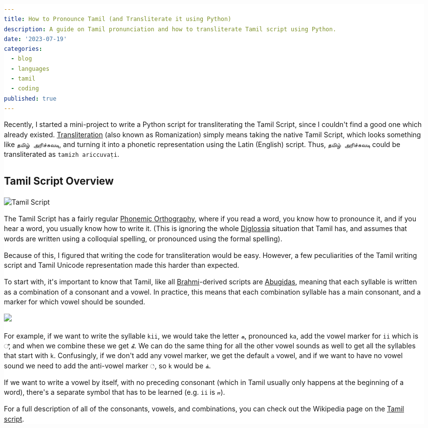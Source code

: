 ```yaml
---
title: How to Pronounce Tamil (and Transliterate it using Python)
description: A guide on Tamil pronunciation and how to transliterate Tamil script using Python.
date: '2023-07-19'
categories:
  - blog
  - languages
  - tamil
  - coding
published: true
---
```


Recently, I started a mini-project to write a Python script for transliterating the Tamil Script, since I couldn't find a good one which already existed. [Transliteration](https://en.wikipedia.org/wiki/Transliteration) (also known as Romanization) simply means taking the native Tamil Script, which looks something like `தமிழ் அரிச்சுவடி`, and turning it into a phonetic representation using the Latin (English) script. Thus, `தமிழ் அரிச்சுவடி` could be transliterated as `tamizh ariccuvaṭi`.

## Tamil Script Overview

![Tamil Script](/uploads/image-1689766116431.png)

The Tamil Script has a fairly regular [Phonemic Orthography](https://en.wikipedia.org/wiki/Phonemic_orthography), where if you read a word, you know how to pronounce it, and if you hear a word, you usually know how to write it. (This is ignoring the whole [Diglossia](https://en.wikipedia.org/wiki/Diglossia) situation that Tamil has, and assumes that words are written using a colloquial spelling, or pronounced using the formal spelling).

Because of this, I figured that writing the code for transliteration would be easy. However, a few peculiarities of the Tamil writing script and Tamil Unicode representation made this harder than expected.

To start with, it's important to know that Tamil, like all [Brahmi](https://en.wikipedia.org/wiki/Brahmi_script)-derived scripts are [Abugidas](https://en.wikipedia.org/wiki/Abugida), meaning that each syllable is written as a combination of a consonant and a vowel. In practice, this means that each combination syllable has a main consonant, and a marker for which vowel should be sounded.

![](https://saumikn.com/wp-content/uploads/image-1689766176042.png)

For example, if we want to write the syllable `kii`, we would take the letter `க`, pronounced `ka`, add the vowel marker for `ii` which is `ீ`, and when we combine these we get `கீ`. We can do the same thing for all the other vowel sounds as well to get all the syllables that start with `k`. Confusingly, if we don't add any vowel marker, we get the default `a` vowel, and if we want to have no vowel sound we need to add the anti-vowel marker `்`, so `k` would be `க்`.

If we want to write a vowel by itself, with no preceding consonant (which in Tamil usually only happens at the beginning of a word), there's a separate symbol that has to be learned (e.g. `ii` is `ஈ`).

For a full description of all of the consonants, vowels, and combinations, you can check out the Wikipedia page on the [Tamil script](https://en.wikipedia.org/wiki/Tamil_script).
